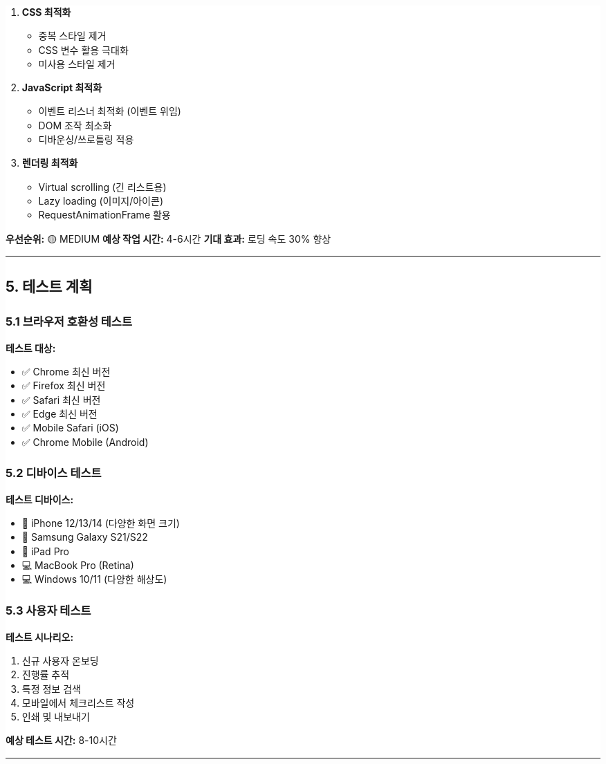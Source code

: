 1. **CSS 최적화**
   - 중복 스타일 제거
   - CSS 변수 활용 극대화
   - 미사용 스타일 제거

2. **JavaScript 최적화**
   - 이벤트 리스너 최적화 (이벤트 위임)
   - DOM 조작 최소화
   - 디바운싱/쓰로틀링 적용

3. **렌더링 최적화**
   - Virtual scrolling (긴 리스트용)
   - Lazy loading (이미지/아이콘)
   - RequestAnimationFrame 활용

**우선순위:** 🟡 MEDIUM
**예상 작업 시간:** 4-6시간
**기대 효과:** 로딩 속도 30% 향상

---

## 5. 테스트 계획

### 5.1 브라우저 호환성 테스트

**테스트 대상:**
- ✅ Chrome 최신 버전
- ✅ Firefox 최신 버전
- ✅ Safari 최신 버전
- ✅ Edge 최신 버전
- ✅ Mobile Safari (iOS)
- ✅ Chrome Mobile (Android)

### 5.2 디바이스 테스트

**테스트 디바이스:**
- 📱 iPhone 12/13/14 (다양한 화면 크기)
- 📱 Samsung Galaxy S21/S22
- 📱 iPad Pro
- 💻 MacBook Pro (Retina)
- 💻 Windows 10/11 (다양한 해상도)

### 5.3 사용자 테스트

**테스트 시나리오:**
1. 신규 사용자 온보딩
2. 진행률 추적
3. 특정 정보 검색
4. 모바일에서 체크리스트 작성
5. 인쇄 및 내보내기

**예상 테스트 시간:** 8-10시간

---